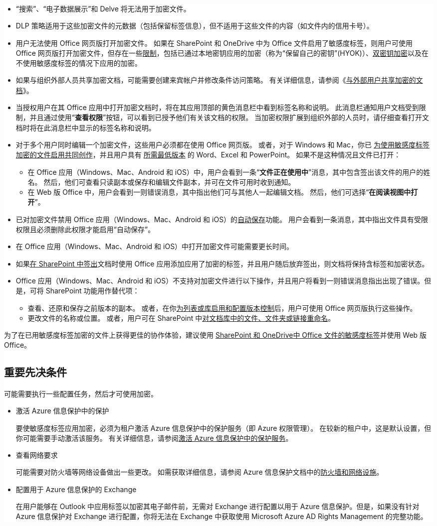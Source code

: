   - “搜索”、“电子数据展示”和 Delve 将无法用于加密文件。
  - DLP 策略适用于这些加密文件的元数据（包括保留标签信息），但不适用于这些文件的内容（如文件内的信用卡号）。
  - 用户无法使用 Office 网页版打开加密文件。 如果在 SharePoint 和 OneDrive 中为 Office 文件启用了敏感度标签，则用户可使用 Office 网页版打开加密文件，但存在一些[限制](sensitivity-labels-sharepoint-onedrive-files.md#limitations)，包括已通过本地密钥应用的加密（称为“保留自己的密钥”(HYOK)）、[双密钥加密](#double-key-encryption)以及在不使用敏感度标签的情况下应用的加密。

- 如果与组织外部人员共享加密文档，可能需要创建来宾帐户并修改条件访问策略。 有关详细信息，请参阅《[与外部用户共享加密的文档](sensitivity-labels-office-apps.md#support-for-external-users-and-labeled-content)》。

- 当授权用户在其 Office 应用中打开加密文档时，将在其应用顶部的黄色消息栏中看到标签名称和说明。 此消息栏通知用户文档受到限制，并且通过使用“**查看权限**”按钮，可以看到已授予他们有关该文档的权限。 当加密权限扩展到组织外部的人员时，请仔细查看打开文档时将在此消息栏中显示的标签名称和说明。

- 对于多个用户同时编辑一个加密文件，这些用户必须都在使用 Office 网页版。  或者，对于 Windows 和 Mac，你已 [为使用敏感度标签加密的文件启用共同创作](sensitivity-labels-coauthoring.md)，并且用户具有 [所需最低版本](sensitivity-labels-office-apps.md#sensitivity-label-capabilities-in-word-excel-and-powerpoint) 的 Word、Excel 和 PowerPoint。 如果不是这种情况且文件已打开：

  - 在 Office 应用（Windows、Mac、Android 和 iOS）中，用户会看到一条“**文件正在使用中**”消息，其中包含签出该文件的用户的姓名。 然后，他们可查看只读副本或保存和编辑文件副本，并可在文件可用时收到通知。
  - 在 Web 版 Office 中，用户会看到一则错误消息，其中指出他们可与其他人一起编辑文档。 然后，他们可选择“**在阅读视图中打开**”。

- 已对加密文件禁用 Office 应用（Windows、Mac、Android 和 iOS）的[自动保存](https://support.office.com/article/what-is-autosave-6d6bd723-ebfd-4e40-b5f6-ae6e8088f7a5)功能。 用户会看到一条消息，其中指出文件具有受限权限且必须删除此权限才能启用“自动保存”。

- 在 Office 应用（Windows、Mac、Android 和 iOS）中打开加密文件可能需要更长时间。

- 如果[在 SharePoint 中签出](https://support.microsoft.com/office/check-out-check-in-or-discard-changes-to-files-in-a-library-7e2c12a9-a874-4393-9511-1378a700f6de)文档时使用 Office 应用添加应用了加密的标签，并且用户随后放弃签出，则文档将保持含标签和加密状态。

- Office 应用（Windows、Mac、Android 和 iOS）不支持对加密文件进行以下操作，并且用户将看到一则错误消息指出出现了错误。但是，可将 SharePoint 功能用作替代项：

  - 查看、还原和保存之前版本的副本。 或者，在你[为列表或库启用和配置版本控制](https://support.office.com/article/enable-and-configure-versioning-for-a-list-or-library-1555d642-23ee-446a-990a-bcab618c7a37)后，用户可使用 Office 网页版执行这些操作。
  - 更改文件的名称或位置。 或者，用户可在 SharePoint 中[对文档库中的文件、文件夹或链接重命名](https://support.microsoft.com/office/rename-a-file-folder-or-link-in-a-document-library-bc493c1a-921f-4bc1-a7f6-985ce11bb185)。

为了在已用敏感度标签加密的文件上获得更佳的协作体验，建议使用 [SharePoint 和 OneDrive中 Office 文件的敏感度标签](sensitivity-labels-sharepoint-onedrive-files.md)并使用 Web 版 Office。


## <a name="important-prerequisites"></a>重要先决条件

可能需要执行一些配置任务，然后才可使用加密。

- 激活 Azure 信息保护中的保护
    
    要使敏感度标签应用加密，必须为租户激活 Azure 信息保护中的保护服务（即 Azure 权限管理）。 在较新的租户中，这是默认设置，但你可能需要手动激活该服务。 有关详细信息，请参阅[激活 Azure 信息保护中的保护服务](/azure/information-protection/activate-service)。

- 查看网络要求
    
    可能需要对防火墙等网络设备做出一些更改。 如需获取详细信息，请参阅 Azure 信息保护文档中的[防火墙和网络设施](/azure/information-protection/requirements#firewalls-and-network-infrastructure)。

- 配置用于 Azure 信息保护的 Exchange
    
    在用户能够在 Outlook 中应用标签以加密其电子邮件前，无需对 Exchange 进行配置以用于 Azure 信息保护。但是，如果没有针对 Azure 信息保护对 Exchange 进行配置，你将无法在 Exchange 中获取使用 Microsoft Azure AD Rights Management 的完整功能。
    